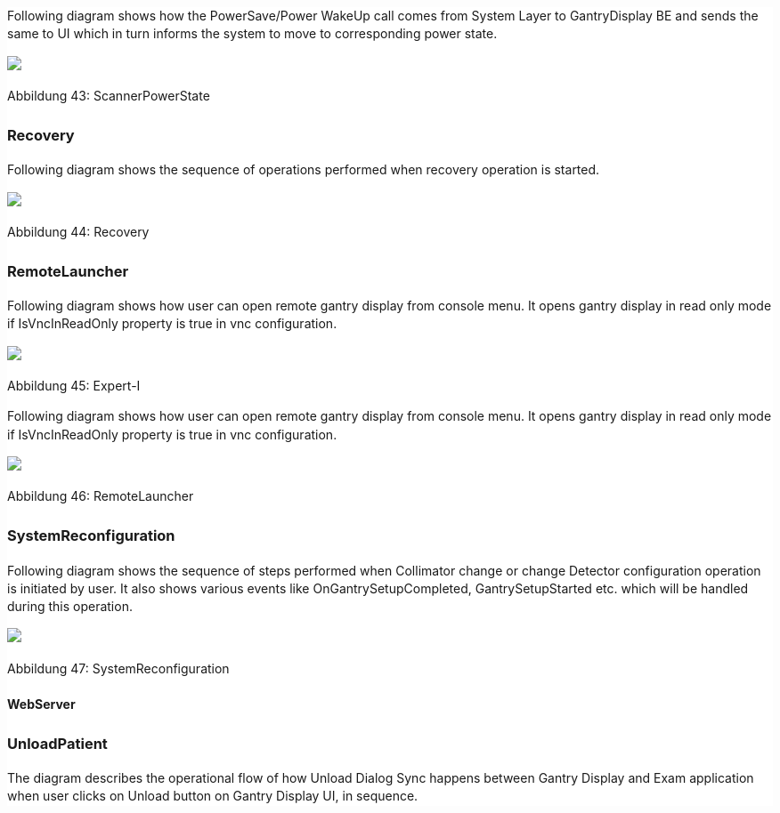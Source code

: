 Following diagram shows how the PowerSave/Power WakeUp call comes from
System Layer to GantryDisplay BE and sends the same to UI which in turn
informs the system to move to corresponding power state.

![](./image44.emf)

Abbildung 43: ScannerPowerState

### Recovery

Following diagram shows the sequence of operations performed when
recovery operation is started.

![](./image45.emf)

Abbildung 44: Recovery

### RemoteLauncher

Following diagram shows how user can open remote gantry display from
console menu. It opens gantry display in read only mode if
IsVncInReadOnly property is true in vnc configuration.

![](./image46.emf)

Abbildung 45: Expert-I

Following diagram shows how user can open remote gantry display from
console menu. It opens gantry display in read only mode if
IsVncInReadOnly property is true in vnc configuration.

![](./image47.emf)

Abbildung 46: RemoteLauncher

### SystemReconfiguration

Following diagram shows the sequence of steps performed when Collimator
change or change Detector configuration operation is initiated by user.
It also shows various events like OnGantrySetupCompleted,
GantrySetupStarted etc. which will be handled during this operation.

![](./image48.emf)

Abbildung 47: SystemReconfiguration

#### WebServer

### UnloadPatient

The diagram describes the operational flow of how Unload Dialog Sync
happens between Gantry Display and Exam application when user clicks on
Unload button on Gantry Display UI, in sequence.

